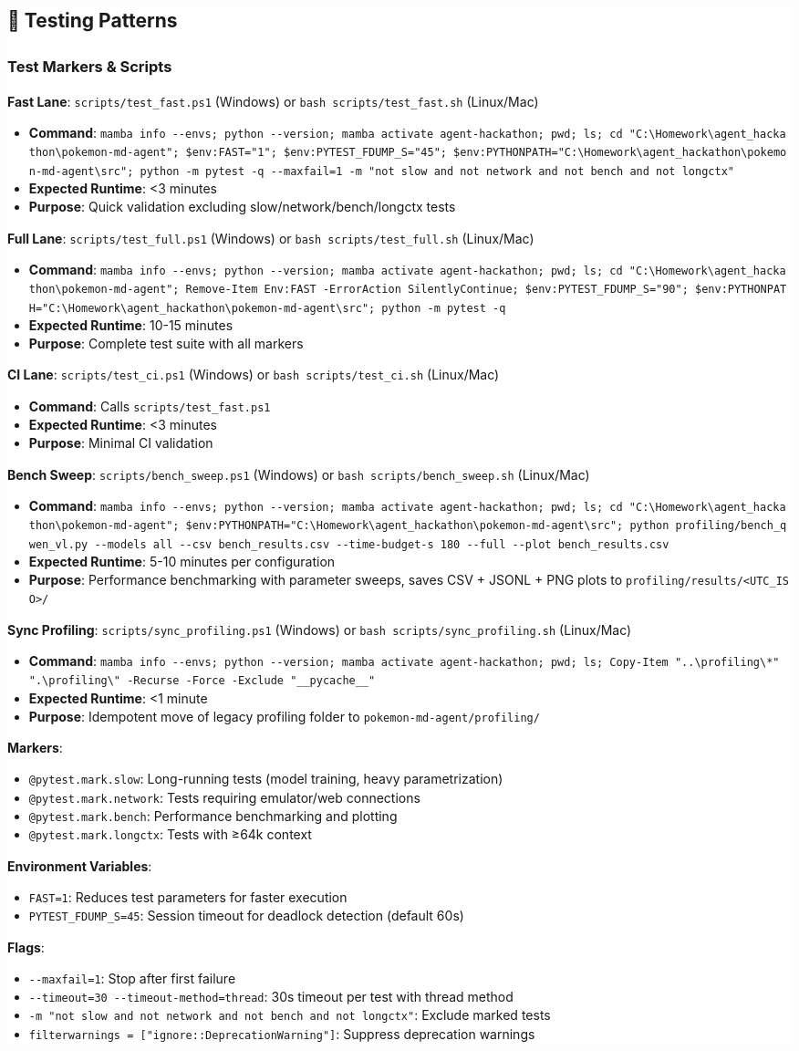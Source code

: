 
## 🧪 Testing Patterns

### Test Markers & Scripts

**Fast Lane**: `scripts/test_fast.ps1` (Windows) or `bash scripts/test_fast.sh` (Linux/Mac)
- **Command**: `mamba info --envs; python --version; mamba activate agent-hackathon; pwd; ls; cd "C:\Homework\agent_hackathon\pokemon-md-agent"; $env:FAST="1"; $env:PYTEST_FDUMP_S="45"; $env:PYTHONPATH="C:\Homework\agent_hackathon\pokemon-md-agent\src"; python -m pytest -q --maxfail=1 -m "not slow and not network and not bench and not longctx"`
- **Expected Runtime**: <3 minutes
- **Purpose**: Quick validation excluding slow/network/bench/longctx tests

**Full Lane**: `scripts/test_full.ps1` (Windows) or `bash scripts/test_full.sh` (Linux/Mac)
- **Command**: `mamba info --envs; python --version; mamba activate agent-hackathon; pwd; ls; cd "C:\Homework\agent_hackathon\pokemon-md-agent"; Remove-Item Env:FAST -ErrorAction SilentlyContinue; $env:PYTEST_FDUMP_S="90"; $env:PYTHONPATH="C:\Homework\agent_hackathon\pokemon-md-agent\src"; python -m pytest -q`
- **Expected Runtime**: 10-15 minutes
- **Purpose**: Complete test suite with all markers

**CI Lane**: `scripts/test_ci.ps1` (Windows) or `bash scripts/test_ci.sh` (Linux/Mac)
- **Command**: Calls `scripts/test_fast.ps1`
- **Expected Runtime**: <3 minutes
- **Purpose**: Minimal CI validation

**Bench Sweep**: `scripts/bench_sweep.ps1` (Windows) or `bash scripts/bench_sweep.sh` (Linux/Mac)
- **Command**: `mamba info --envs; python --version; mamba activate agent-hackathon; pwd; ls; cd "C:\Homework\agent_hackathon\pokemon-md-agent"; $env:PYTHONPATH="C:\Homework\agent_hackathon\pokemon-md-agent\src"; python profiling/bench_qwen_vl.py --models all --csv bench_results.csv --time-budget-s 180 --full --plot bench_results.csv`
- **Expected Runtime**: 5-10 minutes per configuration
- **Purpose**: Performance benchmarking with parameter sweeps, saves CSV + JSONL + PNG plots to `profiling/results/<UTC_ISO>/`

**Sync Profiling**: `scripts/sync_profiling.ps1` (Windows) or `bash scripts/sync_profiling.sh` (Linux/Mac)
- **Command**: `mamba info --envs; python --version; mamba activate agent-hackathon; pwd; ls; Copy-Item "..\profiling\*" ".\profiling\" -Recurse -Force -Exclude "__pycache__"`
- **Expected Runtime**: <1 minute
- **Purpose**: Idempotent move of legacy profiling folder to `pokemon-md-agent/profiling/`

**Markers**:
- `@pytest.mark.slow`: Long-running tests (model training, heavy parametrization)
- `@pytest.mark.network`: Tests requiring emulator/web connections
- `@pytest.mark.bench`: Performance benchmarking and plotting
- `@pytest.mark.longctx`: Tests with ≥64k context

**Environment Variables**:
- `FAST=1`: Reduces test parameters for faster execution
- `PYTEST_FDUMP_S=45`: Session timeout for deadlock detection (default 60s)

**Flags**:
- `--maxfail=1`: Stop after first failure
- `--timeout=30 --timeout-method=thread`: 30s timeout per test with thread method
- `-m "not slow and not network and not bench and not longctx"`: Exclude marked tests
- `filterwarnings = ["ignore::DeprecationWarning"]`: Suppress deprecation warnings
